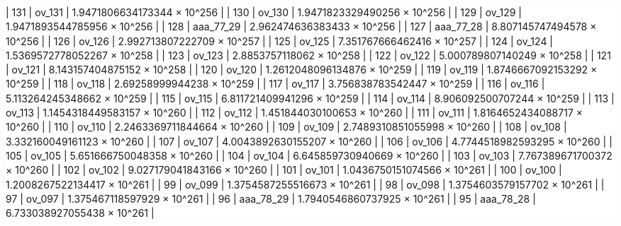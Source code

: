 | 131 | ov_131 | 1.9471806634173344 × 10^256 |
| 130 | ov_130 | 1.9471823329490256 × 10^256 |
| 129 | ov_129 | 1.9471893544785956 × 10^256 |
| 128 | aaa_77_29 | 2.962474636383433 × 10^256 |
| 127 | aaa_77_28 | 8.807145747494578 × 10^256 |
| 126 | ov_126 | 2.992713807222709 × 10^257 |
| 125 | ov_125 | 7.351767666462416 × 10^257 |
| 124 | ov_124 | 1.5369572778052267 × 10^258 |
| 123 | ov_123 | 2.8853757118062 × 10^258 |
| 122 | ov_122 | 5.000789807140249 × 10^258 |
| 121 | ov_121 | 8.143157404875152 × 10^258 |
| 120 | ov_120 | 1.2612048096134876 × 10^259 |
| 119 | ov_119 | 1.8746667092153292 × 10^259 |
| 118 | ov_118 | 2.69258999944238 × 10^259 |
| 117 | ov_117 | 3.756838783542447 × 10^259 |
| 116 | ov_116 | 5.113264245348662 × 10^259 |
| 115 | ov_115 | 6.811721409941296 × 10^259 |
| 114 | ov_114 | 8.906092500707244 × 10^259 |
| 113 | ov_113 | 1.1454318449583157 × 10^260 |
| 112 | ov_112 | 1.451844030100653 × 10^260 |
| 111 | ov_111 | 1.8164652434088717 × 10^260 |
| 110 | ov_110 | 2.2463369711844664 × 10^260 |
| 109 | ov_109 | 2.7489310851055998 × 10^260 |
| 108 | ov_108 | 3.332160049161123 × 10^260 |
| 107 | ov_107 | 4.0043892630155207 × 10^260 |
| 106 | ov_106 | 4.7744518982593295 × 10^260 |
| 105 | ov_105 | 5.651666750048358 × 10^260 |
| 104 | ov_104 | 6.645859730940669 × 10^260 |
| 103 | ov_103 | 7.767389671700372 × 10^260 |
| 102 | ov_102 | 9.027179041843166 × 10^260 |
| 101 | ov_101 | 1.0436750151074566 × 10^261 |
| 100 | ov_100 | 1.2008267522134417 × 10^261 |
| 99 | ov_099 | 1.3754587255516673 × 10^261 |
| 98 | ov_098 | 1.3754603579157702 × 10^261 |
| 97 | ov_097 | 1.375467118597929 × 10^261 |
| 96 | aaa_78_29 | 1.7940546860737925 × 10^261 |
| 95 | aaa_78_28 | 6.733038927055438 × 10^261 |